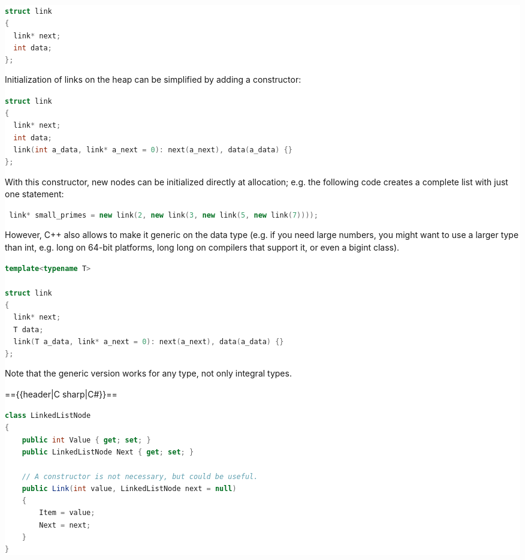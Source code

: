 
```cpp
struct link
{
  link* next;
  int data;
};
```


Initialization of links on the heap can be simplified by adding a constructor:


```cpp
struct link
{
  link* next;
  int data;
  link(int a_data, link* a_next = 0): next(a_next), data(a_data) {}
};
```


With this constructor, new nodes can be initialized directly at allocation; e.g. the following code creates a complete list with just one statement:


```cpp
 link* small_primes = new link(2, new link(3, new link(5, new link(7))));
```


However, C++ also allows to make it generic on the data type (e.g. if you need large numbers, you might want to use a larger type than int, e.g. long on 64-bit platforms, long long on compilers that support it, or even a bigint class).


```cpp
template<typename T>

struct link
{
  link* next;
  T data;
  link(T a_data, link* a_next = 0): next(a_next), data(a_data) {}
};
```


Note that the generic version works for any type, not only integral types.

=={{header|C sharp|C#}}==


```csharp
class LinkedListNode
{
    public int Value { get; set; }
    public LinkedListNode Next { get; set; }

    // A constructor is not necessary, but could be useful.
    public Link(int value, LinkedListNode next = null)
    {
        Item = value;
        Next = next;
    }
}
```
